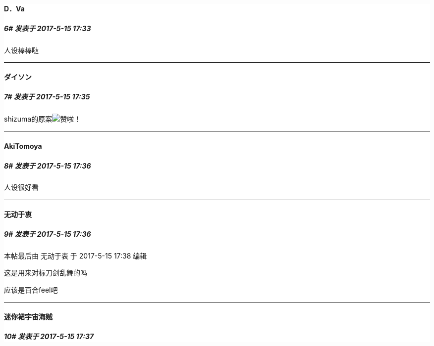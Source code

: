 ####  D．Va  
##### 6#       发表于 2017-5-15 17:33




人设棒棒哒







-----

####  ダイソン  
##### 7#       发表于 2017-5-15 17:35




shizuma的原案<img src="https://static.saraba1st.com/image/smiley/face/119.gif" referrerpolicy="no-referrer">赞啦！







-----

####  AkiTomoya  
##### 8#       发表于 2017-5-15 17:36




人设很好看







-----

####  无动于衷  
##### 9#       发表于 2017-5-15 17:36



 本帖最后由 无动于衷 于 2017-5-15 17:38 编辑 

这是用来对标刀剑乱舞的吗


应该是百合feel吧







-----

####  迷你裙宇宙海贼  
##### 10#       发表于 2017-5-15 17:37
